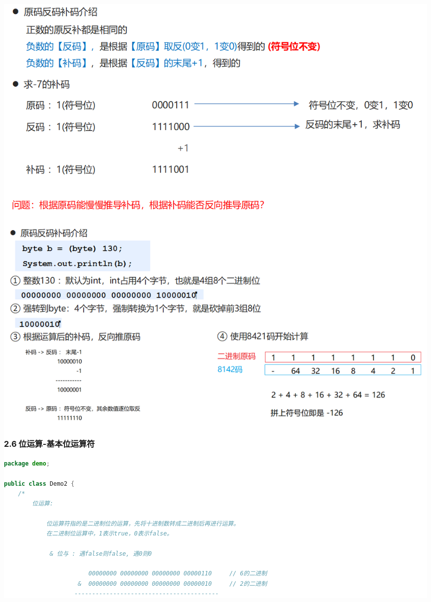 ![1590936726746](.\img\1590936726746.png)

![1590936745245](.\img\1590936745245.png)



### 2.6 位运算-基本位运算符

```java
package demo;

public class Demo2 {
    /*
        位运算:

            位运算符指的是二进制位的运算，先将十进制数转成二进制后再进行运算。
            在二进制位运算中，1表示true，0表示false。

             & 位与 : 遇false则false, 遇0则0

                        00000000 00000000 00000000 00000110     // 6的二进制
                     &  00000000 00000000 00000000 00000010     // 2的二进制
                    -----------------------------------------
```